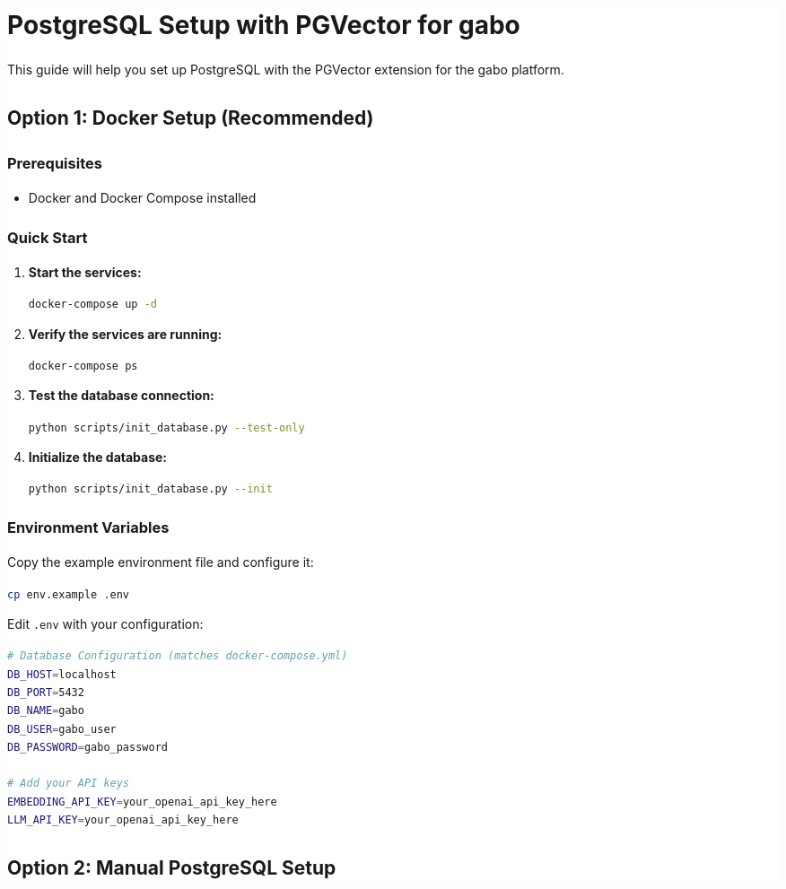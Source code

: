 # PostgreSQL Setup with PGVector for gabo

This guide will help you set up PostgreSQL with the PGVector extension for the gabo platform.

## Option 1: Docker Setup (Recommended)

### Prerequisites
- Docker and Docker Compose installed

### Quick Start

1. **Start the services:**
   ```bash
   docker-compose up -d
   ```

2. **Verify the services are running:**
   ```bash
   docker-compose ps
   ```

3. **Test the database connection:**
   ```bash
   python scripts/init_database.py --test-only
   ```

4. **Initialize the database:**
   ```bash
   python scripts/init_database.py --init
   ```

### Environment Variables
Copy the example environment file and configure it:
```bash
cp env.example .env
```

Edit `.env` with your configuration:
```bash
# Database Configuration (matches docker-compose.yml)
DB_HOST=localhost
DB_PORT=5432
DB_NAME=gabo
DB_USER=gabo_user
DB_PASSWORD=gabo_password

# Add your API keys
EMBEDDING_API_KEY=your_openai_api_key_here
LLM_API_KEY=your_openai_api_key_here
```

## Option 2: Manual PostgreSQL Setup
